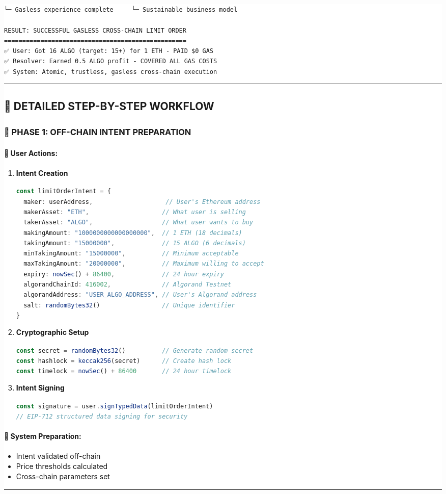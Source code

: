 ```
└─ Gasless experience complete     └─ Sustainable business model

RESULT: SUCCESSFUL GASLESS CROSS-CHAIN LIMIT ORDER
==================================================
✅ User: Got 16 ALGO (target: 15+) for 1 ETH - PAID $0 GAS
✅ Resolver: Earned 0.5 ALGO profit - COVERED ALL GAS COSTS  
✅ System: Atomic, trustless, gasless cross-chain execution
```

---

## 🔄 **DETAILED STEP-BY-STEP WORKFLOW**

### **🎯 PHASE 1: OFF-CHAIN INTENT PREPARATION**

#### **👤 User Actions:**
1. **Intent Creation**
   ```typescript
   const limitOrderIntent = {
     maker: userAddress,                    // User's Ethereum address
     makerAsset: "ETH",                    // What user is selling
     takerAsset: "ALGO",                   // What user wants to buy
     makingAmount: "1000000000000000000",  // 1 ETH (18 decimals)
     takingAmount: "15000000",             // 15 ALGO (6 decimals) 
     minTakingAmount: "15000000",          // Minimum acceptable
     maxTakingAmount: "20000000",          // Maximum willing to accept
     expiry: nowSec() + 86400,             // 24 hour expiry
     algorandChainId: 416002,              // Algorand Testnet
     algorandAddress: "USER_ALGO_ADDRESS", // User's Algorand address
     salt: randomBytes32()                 // Unique identifier
   }
   ```

2. **Cryptographic Setup**
   ```typescript
   const secret = randomBytes32()          // Generate random secret
   const hashlock = keccak256(secret)      // Create hash lock
   const timelock = nowSec() + 86400       // 24 hour timelock
   ```

3. **Intent Signing**
   ```typescript
   const signature = user.signTypedData(limitOrderIntent)
   // EIP-712 structured data signing for security
   ```

#### **🔧 System Preparation:**
- Intent validated off-chain
- Price thresholds calculated
- Cross-chain parameters set

---
